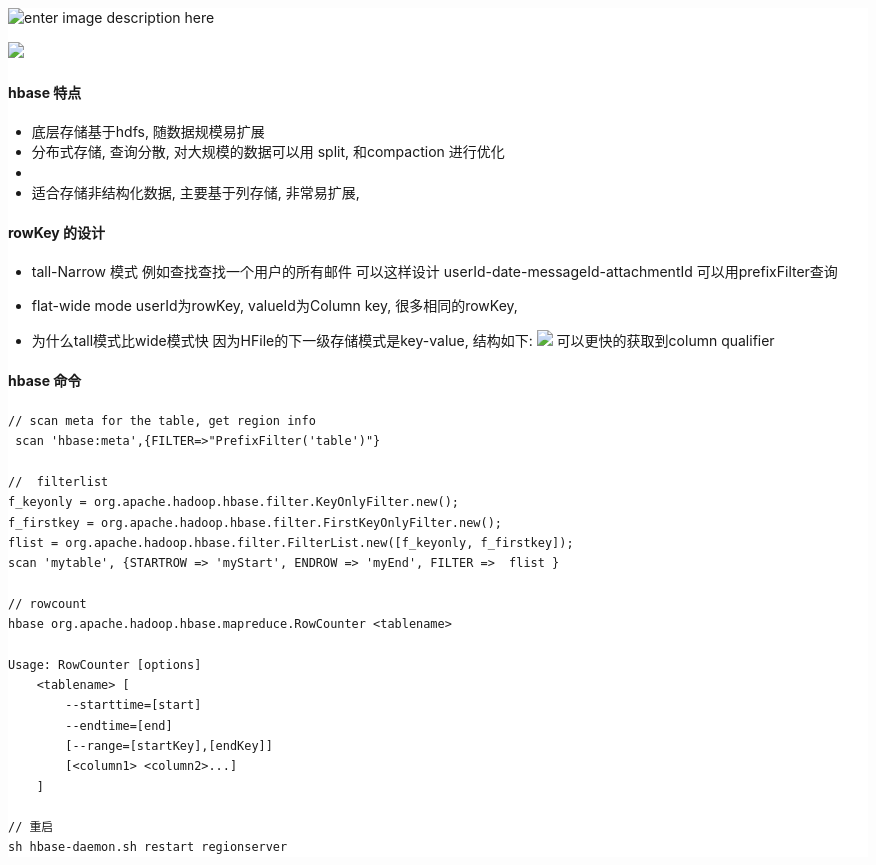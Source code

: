 ![enter image description here](https://drive.google.com/uc?id=18Q78zGYd8mHmY1xahDSvHf_Aq70cNx-R)

![](https://drive.google.com/uc?id=1FMdqU1d6Le7gTq_YyRjRvI0aMfEk8vim)

#### hbase 特点
* 底层存储基于hdfs, 随数据规模易扩展
* 分布式存储, 查询分散, 对大规模的数据可以用 split, 和compaction 进行优化
* 
* 适合存储非结构化数据, 主要基于列存储, 非常易扩展, 

#### rowKey 的设计
* tall-Narrow 模式
例如查找查找一个用户的所有邮件
可以这样设计
userId-date-messageId-attachmentId
可以用prefixFilter查询

* flat-wide mode
userId为rowKey, valueId为Column key, 很多相同的rowKey, 

* 为什么tall模式比wide模式快
因为HFile的下一级存储模式是key-value, 
结构如下:
![](https://ws1.sinaimg.cn/large/ac4c5b29gy1fm4rmm9sk8j20l4059glu.jpg)
可以更快的获取到column qualifier

####  hbase 命令 

```
// scan meta for the table, get region info
 scan 'hbase:meta',{FILTER=>"PrefixFilter('table')"}
 
//  filterlist
f_keyonly = org.apache.hadoop.hbase.filter.KeyOnlyFilter.new();
f_firstkey = org.apache.hadoop.hbase.filter.FirstKeyOnlyFilter.new();
flist = org.apache.hadoop.hbase.filter.FilterList.new([f_keyonly, f_firstkey]);
scan 'mytable', {STARTROW => 'myStart', ENDROW => 'myEnd', FILTER =>  flist }

// rowcount
hbase org.apache.hadoop.hbase.mapreduce.RowCounter <tablename>

Usage: RowCounter [options] 
    <tablename> [          
        --starttime=[start] 
        --endtime=[end] 
        [--range=[startKey],[endKey]] 
        [<column1> <column2>...]
    ]

// 重启
sh hbase-daemon.sh restart regionserver
```
